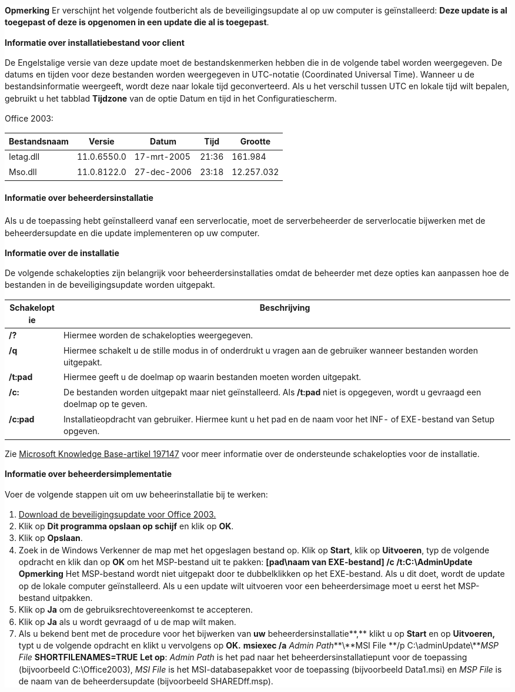 **Opmerking** Er verschijnt het volgende foutbericht als de beveiligingsupdate al op uw computer is geïnstalleerd: **Deze update is al toegepast of deze is opgenomen in een update die al is toegepast**.

**Informatie over installatiebestand voor client**

De Engelstalige versie van deze update moet de bestandskenmerken hebben die in de volgende tabel worden weergegeven. De datums en tijden voor deze bestanden worden weergegeven in UTC-notatie (Coordinated Universal Time). Wanneer u de bestandsinformatie weergeeft, wordt deze naar lokale tijd geconverteerd. Als u het verschil tussen UTC en lokale tijd wilt bepalen, gebruikt u het tabblad **Tijdzone** van de optie Datum en tijd in het Configuratiescherm.

Office 2003:

| Bestandsnaam | Versie      | Datum       | Tijd  | Grootte    |
|--------------|-------------|-------------|-------|------------|
| Ietag.dll    | 11.0.6550.0 | 17-mrt-2005 | 21:36 | 161.984    |
| Mso.dll      | 11.0.8122.0 | 27-dec-2006 | 23:18 | 12.257.032 |

#### Informatie over beheerdersinstallatie

Als u de toepassing hebt geïnstalleerd vanaf een serverlocatie, moet de serverbeheerder de serverlocatie bijwerken met de beheerdersupdate en die update implementeren op uw computer.

**Informatie over de installatie**

De volgende schakelopties zijn belangrijk voor beheerdersinstallaties omdat de beheerder met deze opties kan aanpassen hoe de bestanden in de beveiligingsupdate worden uitgepakt.

| Schakeloptie | Beschrijving                                                                                                                       |
|--------------|------------------------------------------------------------------------------------------------------------------------------------|
| **/?**         | Hiermee worden de schakelopties weergegeven.                                                                                       |
| **/q**       | Hiermee schakelt u de stille modus in of onderdrukt u vragen aan de gebruiker wanneer bestanden worden uitgepakt.                  |
| **/t:pad**   | Hiermee geeft u de doelmap op waarin bestanden moeten worden uitgepakt.                                                            |
| **/c:**      | De bestanden worden uitgepakt maar niet geïnstalleerd. Als **/t:pad** niet is opgegeven, wordt u gevraagd een doelmap op te geven. |
| **/c:pad**   | Installatieopdracht van gebruiker. Hiermee kunt u het pad en de naam voor het INF- of EXE-bestand van Setup opgeven.               |

Zie [Microsoft Knowledge Base-artikel 197147](http://support.microsoft.com/kb/197147) voor meer informatie over de ondersteunde schakelopties voor de installatie.

**Informatie over beheerdersimplementatie**

Voer de volgende stappen uit om uw beheerinstallatie bij te werken:

1.  [Download de beveiligingsupdate voor Office 2003.](http://download.microsoft.com/download/1/e/9/1e99615b-adca-4722-9bc6-4069ace587d9/office2003-kb929064-fullfile-enu.exe)
2.  Klik op **Dit programma opslaan op schijf** en klik op **OK**.
3.  Klik op **Opslaan**.
4.  Zoek in de Windows Verkenner de map met het opgeslagen bestand op. Klik op **Start**, klik op **Uitvoeren**, typ de volgende opdracht en klik dan op **OK** om het MSP-bestand uit te pakken:
    **\[pad\\naam van EXE-bestand\] /c /t:C:\\AdminUpdate**
    **Opmerking** Het MSP-bestand wordt niet uitgepakt door te dubbelklikken op het EXE-bestand. Als u dit doet, wordt de update op de lokale computer geïnstalleerd. Als u een update wilt uitvoeren voor een beheerdersimage moet u eerst het MSP-bestand uitpakken.
5.  Klik op **Ja** om de gebruiksrechtovereenkomst te accepteren.
6.  Klik op **Ja** als u wordt gevraagd of u de map wilt maken.
7.  Als u bekend bent met de procedure voor het bijwerken van **uw** beheerdersinstallatie**,** klikt u op **Start** en op **Uitvoeren,** typt u de volgende opdracht en klikt u vervolgens op **OK.**
    **msiexec /a** *Admin Path***\\**MSI File **/p C:\\adminUpdate\\***MSP File* **SHORTFILENAMES=TRUE**
    **Let op**: *Admin Path* is het pad naar het beheerdersinstallatiepunt voor de toepassing (bijvoorbeeld C:\\Office2003), *MSI File* is het MSI-databasepakket voor de toepassing (bijvoorbeeld Data1.msi) en *MSP File* is de naam van de beheerdersupdate (bijvoorbeeld SHAREDff.msp).